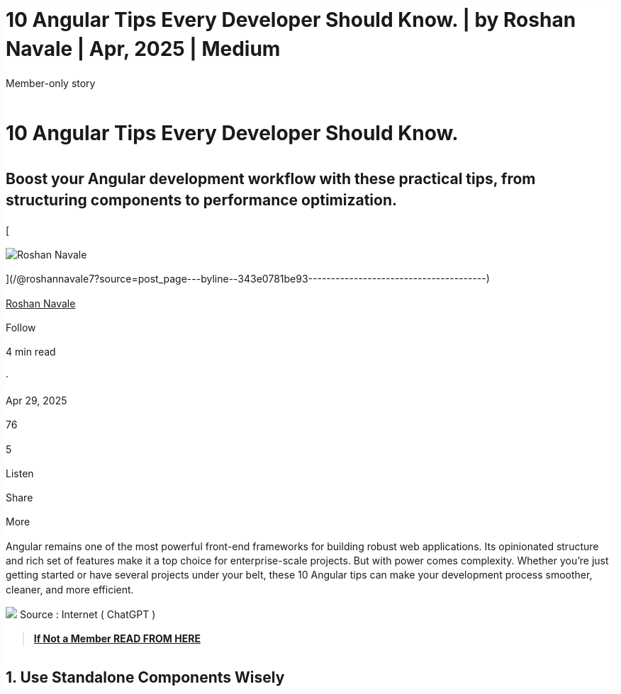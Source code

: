 # 10 Angular Tips Every Developer Should Know. | by Roshan Navale | Apr, 2025 | Medium

Member-only story

# 10 Angular Tips Every Developer Should Know.

## Boost your Angular development workflow with these practical tips, from structuring components to performance optimization.

[

![Roshan Navale](https://miro.medium.com/v2/resize:fill:64:64/1*R3N3FQgrcIyKrrmTp6Fzmg@2x.jpeg)





](/@roshannavale7?source=post_page---byline--343e0781be93---------------------------------------)

[Roshan Navale](/@roshannavale7?source=post_page---byline--343e0781be93---------------------------------------)

Follow

4 min read

·

Apr 29, 2025

76

5

Listen

Share

More

Angular remains one of the most powerful front-end frameworks for building robust web applications. Its opinionated structure and rich set of features make it a top choice for enterprise-scale projects. But with power comes complexity. Whether you’re just getting started or have several projects under your belt, these 10 Angular tips can make your development process smoother, cleaner, and more efficient.

![](https://miro.medium.com/v2/resize:fit:875/1*mZuQLCUjS-nk9ORv9nprbw.png)
Source : Internet ( ChatGPT )

> [**If Not a Member READ FROM HERE**](/@roshannavale7/10-angular-tips-every-developer-should-know-343e0781be93?sk=39ba7e212054ead30fd5dfe3a4def41c)

## 1\. Use Standalone Components Wisely
